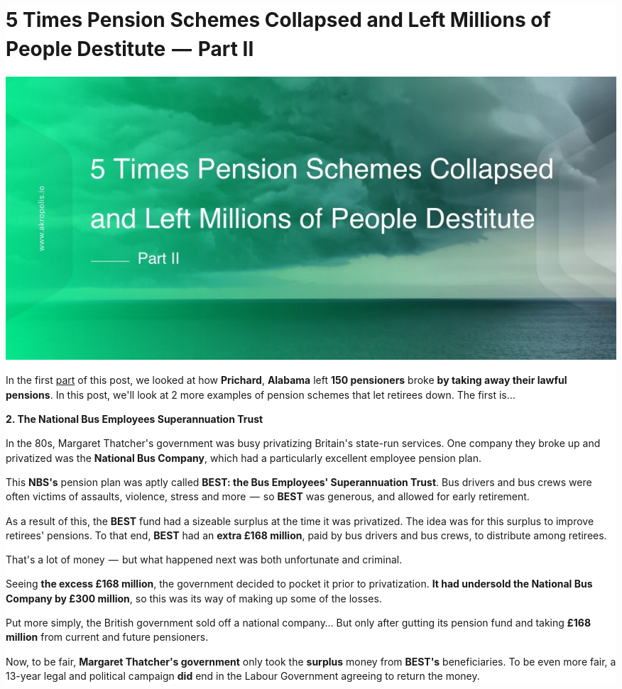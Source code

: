﻿# 5 Times Pension Schemes Collapsed and Left Millions of People Destitute  —  Part II

<img src="/images/library-img/pen%20scheme/2.jpeg" width="100%" alt="drawing" />

In the first [part](https://wiki.akropolis.io/library/2018%205%20Times%20Pension%20Schemes%20Collapsed%20and%20Left%20Millions%20of%20People%20Destitute%201/) of this post, we looked at how **Prichard**, **Alabama** left **150 pensioners** broke **by taking away their lawful pensions**. In this post, we&#39;ll look at 2 more examples of pension schemes that let retirees down. The first is…

**2. The National Bus Employees Superannuation Trust**

In the 80s, Margaret Thatcher&#39;s government was busy privatizing Britain&#39;s state-run services. One company they broke up and privatized was the **National Bus Company**, which had a particularly excellent employee pension plan.

This **NBS&#39;s** pension plan was aptly called **BEST: the Bus Employees&#39; Superannuation Trust**. Bus drivers and bus crews were often victims of assaults, violence, stress and more  —  so **BEST** was generous, and allowed for early retirement.

As a result of this, the **BEST** fund had a sizeable surplus at the time it was privatized. The idea was for this surplus to improve retirees&#39; pensions. To that end, **BEST** had an **extra £168 million**, paid by bus drivers and bus crews, to distribute among retirees.

That&#39;s a lot of money  —  but what happened next was both unfortunate and criminal.

Seeing **the excess £168 million**, the government decided to pocket it prior to privatization. **It had undersold the National Bus Company by £300 million**, so this was its way of making up some of the losses.

Put more simply, the British government sold off a national company… But only after gutting its pension fund and taking **£168 million** from current and future pensioners.

Now, to be fair, **Margaret Thatcher&#39;s government** only took the **surplus** money from **BEST&#39;s** beneficiaries. To be even more fair, a 13-year legal and political campaign **did** end in the Labour Government agreeing to return the money.
